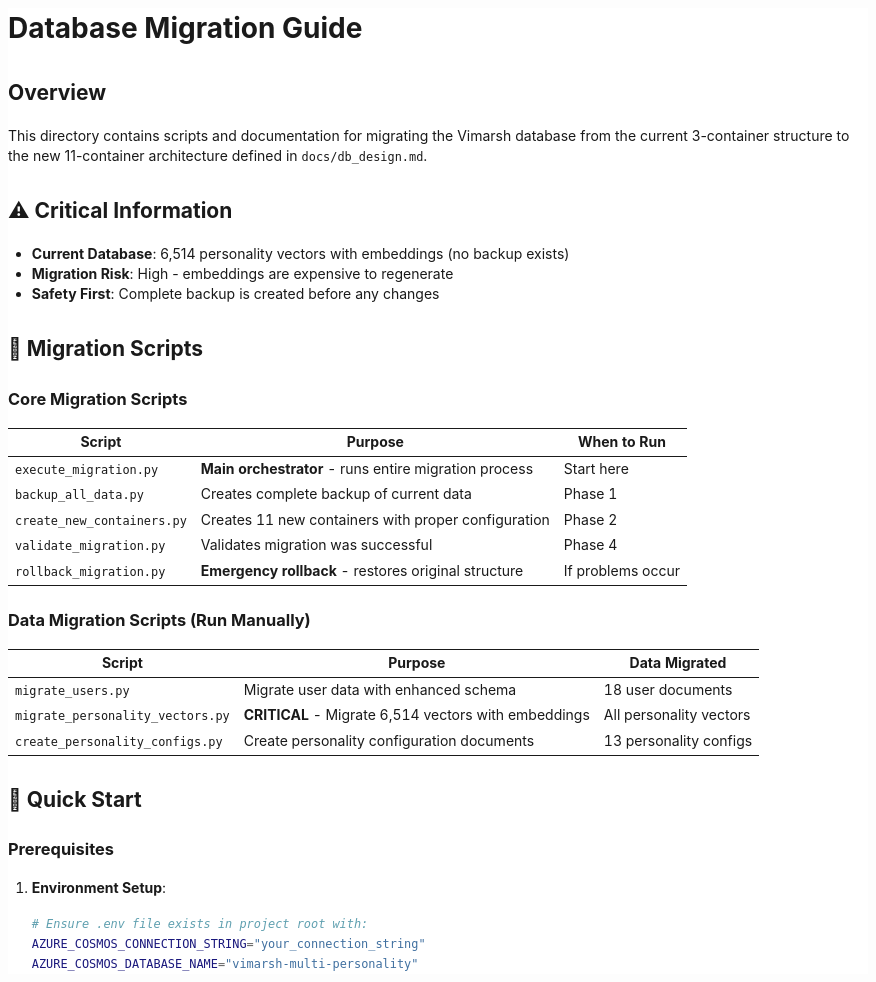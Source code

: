 # Database Migration Guide

## Overview

This directory contains scripts and documentation for migrating the Vimarsh database from the current 3-container structure to the new 11-container architecture defined in `docs/db_design.md`.

## ⚠️ Critical Information

- **Current Database**: 6,514 personality vectors with embeddings (no backup exists)
- **Migration Risk**: High - embeddings are expensive to regenerate
- **Safety First**: Complete backup is created before any changes

## 📁 Migration Scripts

### Core Migration Scripts

| Script | Purpose | When to Run |
|--------|---------|-------------|
| `execute_migration.py` | **Main orchestrator** - runs entire migration process | Start here |
| `backup_all_data.py` | Creates complete backup of current data | Phase 1 |
| `create_new_containers.py` | Creates 11 new containers with proper configuration | Phase 2 |
| `validate_migration.py` | Validates migration was successful | Phase 4 |
| `rollback_migration.py` | **Emergency rollback** - restores original structure | If problems occur |

### Data Migration Scripts (Run Manually)

| Script | Purpose | Data Migrated |
|--------|---------|---------------|
| `migrate_users.py` | Migrate user data with enhanced schema | 18 user documents |
| `migrate_personality_vectors.py` | **CRITICAL** - Migrate 6,514 vectors with embeddings | All personality vectors |
| `create_personality_configs.py` | Create personality configuration documents | 13 personality configs |

## 🚀 Quick Start

### Prerequisites

1. **Environment Setup**:
   ```bash
   # Ensure .env file exists in project root with:
   AZURE_COSMOS_CONNECTION_STRING="your_connection_string"
   AZURE_COSMOS_DATABASE_NAME="vimarsh-multi-personality"
   ```
